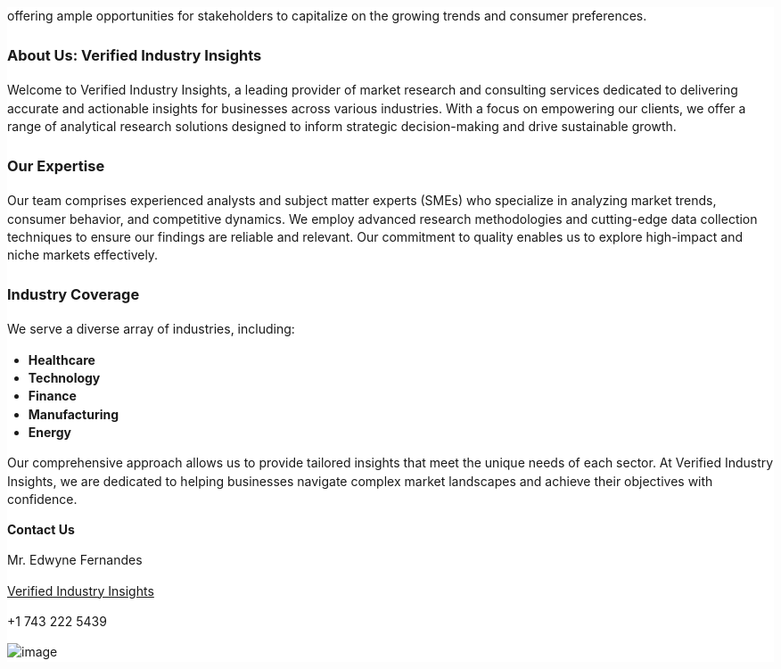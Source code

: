 offering ample opportunities for stakeholders to capitalize on the growing trends and consumer preferences.</p><h3>About Us: Verified Industry Insights</h3><p>Welcome to Verified Industry Insights, a leading provider of market research and consulting services dedicated to delivering accurate and actionable insights for businesses across various industries. With a focus on empowering our clients, we offer a range of analytical research solutions designed to inform strategic decision-making and drive sustainable growth.</p><h3>Our Expertise</h3><p>Our team comprises experienced analysts and subject matter experts (SMEs) who specialize in analyzing market trends, consumer behavior, and competitive dynamics. We employ advanced research methodologies and cutting-edge data collection techniques to ensure our findings are reliable and relevant. Our commitment to quality enables us to explore high-impact and niche markets effectively.</p><h3>Industry Coverage</h3><p>We serve a diverse array of industries, including:</p><ul><li><strong>Healthcare</strong></li><li><strong>Technology</strong></li><li><strong>Finance</strong></li><li><strong>Manufacturing</strong></li><li><strong>Energy</strong></li></ul><p>Our comprehensive approach allows us to provide tailored insights that meet the unique needs of each sector. At Verified Industry Insights, we are dedicated to helping businesses navigate complex market landscapes and achieve their objectives with confidence.</p><p><strong>Contact Us</strong></p><p>Mr. Edwyne Fernandes</p><p><a href="https://www.verifiedindustryinsights.com/">Verified Industry Insights</a></p><p>+1 743 222 5439</p>
![image](https://github.com/user-attachments/assets/77ab1951-da41-4360-a91e-91c2e45a7860)
